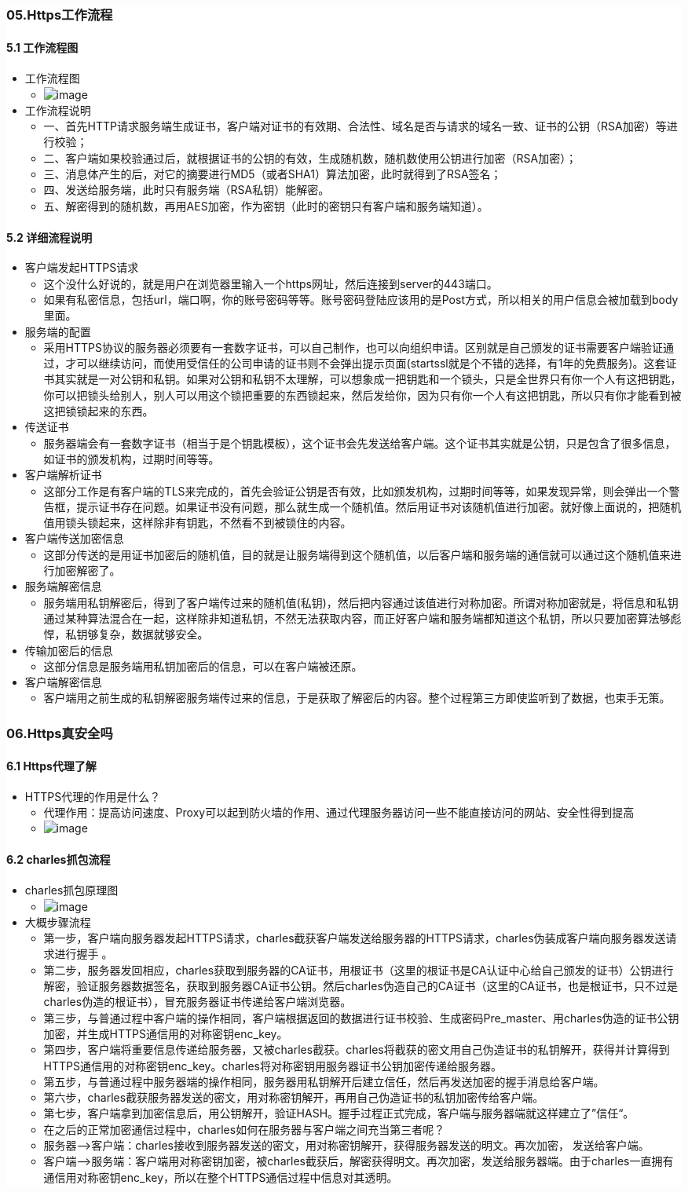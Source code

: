 ### 05.Https工作流程
#### 5.1 工作流程图
- 工作流程图
    - ![image](https://upload-images.jianshu.io/upload_images/4432347-f781c37ca45ebbf4.png?imageMogr2/auto-orient/strip%7CimageView2/2/w/1240)
- 工作流程说明
    - 一、首先HTTP请求服务端生成证书，客户端对证书的有效期、合法性、域名是否与请求的域名一致、证书的公钥（RSA加密）等进行校验；
    - 二、客户端如果校验通过后，就根据证书的公钥的有效，生成随机数，随机数使用公钥进行加密（RSA加密）；
    - 三、消息体产生的后，对它的摘要进行MD5（或者SHA1）算法加密，此时就得到了RSA签名；
    - 四、发送给服务端，此时只有服务端（RSA私钥）能解密。
    - 五、解密得到的随机数，再用AES加密，作为密钥（此时的密钥只有客户端和服务端知道）。


#### 5.2 详细流程说明
- 客户端发起HTTPS请求
    - 这个没什么好说的，就是用户在浏览器里输入一个https网址，然后连接到server的443端口。
    - 如果有私密信息，包括url，端口啊，你的账号密码等等。账号密码登陆应该用的是Post方式，所以相关的用户信息会被加载到body里面。
- 服务端的配置
    - 采用HTTPS协议的服务器必须要有一套数字证书，可以自己制作，也可以向组织申请。区别就是自己颁发的证书需要客户端验证通过，才可以继续访问，而使用受信任的公司申请的证书则不会弹出提示页面(startssl就是个不错的选择，有1年的免费服务)。这套证书其实就是一对公钥和私钥。如果对公钥和私钥不太理解，可以想象成一把钥匙和一个锁头，只是全世界只有你一个人有这把钥匙，你可以把锁头给别人，别人可以用这个锁把重要的东西锁起来，然后发给你，因为只有你一个人有这把钥匙，所以只有你才能看到被这把锁锁起来的东西。
- 传送证书
    - 服务器端会有一套数字证书（相当于是个钥匙模板），这个证书会先发送给客户端。这个证书其实就是公钥，只是包含了很多信息，如证书的颁发机构，过期时间等等。
- 客户端解析证书
    - 这部分工作是有客户端的TLS来完成的，首先会验证公钥是否有效，比如颁发机构，过期时间等等，如果发现异常，则会弹出一个警告框，提示证书存在问题。如果证书没有问题，那么就生成一个随机值。然后用证书对该随机值进行加密。就好像上面说的，把随机值用锁头锁起来，这样除非有钥匙，不然看不到被锁住的内容。
- 客户端传送加密信息
    - 这部分传送的是用证书加密后的随机值，目的就是让服务端得到这个随机值，以后客户端和服务端的通信就可以通过这个随机值来进行加密解密了。
- 服务端解密信息
    - 服务端用私钥解密后，得到了客户端传过来的随机值(私钥)，然后把内容通过该值进行对称加密。所谓对称加密就是，将信息和私钥通过某种算法混合在一起，这样除非知道私钥，不然无法获取内容，而正好客户端和服务端都知道这个私钥，所以只要加密算法够彪悍，私钥够复杂，数据就够安全。
- 传输加密后的信息
    - 这部分信息是服务端用私钥加密后的信息，可以在客户端被还原。
- 客户端解密信息
    - 客户端用之前生成的私钥解密服务端传过来的信息，于是获取了解密后的内容。整个过程第三方即使监听到了数据，也束手无策。




### 06.Https真安全吗
#### 6.1 Https代理了解
- HTTPS代理的作用是什么？
    - 代理作用：提高访问速度、Proxy可以起到防火墙的作用、通过代理服务器访问一些不能直接访问的网站、安全性得到提高
    - ![image](https://upload-images.jianshu.io/upload_images/4432347-4081f82feaecad05.png?imageMogr2/auto-orient/strip%7CimageView2/2/w/1240)


#### 6.2 charles抓包流程
- charles抓包原理图
    - ![image](https://img-blog.csdnimg.cn/20200921192339473.png)
- 大概步骤流程
    - 第一步，客户端向服务器发起HTTPS请求，charles截获客户端发送给服务器的HTTPS请求，charles伪装成客户端向服务器发送请求进行握手 。
    - 第二步，服务器发回相应，charles获取到服务器的CA证书，用根证书（这里的根证书是CA认证中心给自己颁发的证书）公钥进行解密，验证服务器数据签名，获取到服务器CA证书公钥。然后charles伪造自己的CA证书（这里的CA证书，也是根证书，只不过是charles伪造的根证书），冒充服务器证书传递给客户端浏览器。
    - 第三步，与普通过程中客户端的操作相同，客户端根据返回的数据进行证书校验、生成密码Pre_master、用charles伪造的证书公钥加密，并生成HTTPS通信用的对称密钥enc_key。
    - 第四步，客户端将重要信息传递给服务器，又被charles截获。charles将截获的密文用自己伪造证书的私钥解开，获得并计算得到HTTPS通信用的对称密钥enc_key。charles将对称密钥用服务器证书公钥加密传递给服务器。
    - 第五步，与普通过程中服务器端的操作相同，服务器用私钥解开后建立信任，然后再发送加密的握手消息给客户端。
    - 第六步，charles截获服务器发送的密文，用对称密钥解开，再用自己伪造证书的私钥加密传给客户端。
    - 第七步，客户端拿到加密信息后，用公钥解开，验证HASH。握手过程正式完成，客户端与服务器端就这样建立了”信任“。
    - 在之后的正常加密通信过程中，charles如何在服务器与客户端之间充当第三者呢？
    - 服务器—>客户端：charles接收到服务器发送的密文，用对称密钥解开，获得服务器发送的明文。再次加密， 发送给客户端。
    - 客户端—>服务端：客户端用对称密钥加密，被charles截获后，解密获得明文。再次加密，发送给服务器端。由于charles一直拥有通信用对称密钥enc_key，所以在整个HTTPS通信过程中信息对其透明。